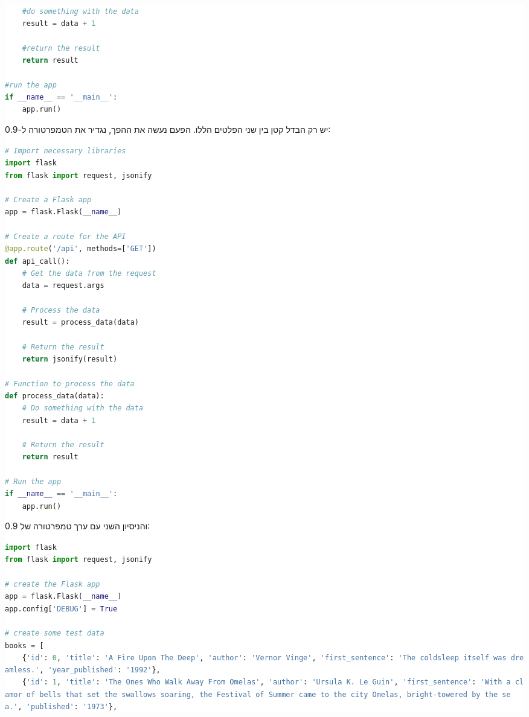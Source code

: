 ```python
    #do something with the data
    result = data + 1

    #return the result
    return result

#run the app
if __name__ == '__main__':
    app.run()

```

יש רק הבדל קטן בין שני הפלטים הללו. הפעם נעשה את ההפך, נגדיר את הטמפרטורה ל-0.9:

```python
# Import necessary libraries
import flask
from flask import request, jsonify

# Create a Flask app
app = flask.Flask(__name__)

# Create a route for the API
@app.route('/api', methods=['GET'])
def api_call():
    # Get the data from the request
    data = request.args

    # Process the data
    result = process_data(data)

    # Return the result
    return jsonify(result)

# Function to process the data
def process_data(data):
    # Do something with the data
    result = data + 1

    # Return the result
    return result

# Run the app
if __name__ == '__main__':
    app.run()

```

והניסיון השני עם ערך טמפרטורה של 0.9:

```python
import flask
from flask import request, jsonify

# create the Flask app
app = flask.Flask(__name__)
app.config['DEBUG'] = True

# create some test data
books = [
    {'id': 0, 'title': 'A Fire Upon The Deep', 'author': 'Vernor Vinge', 'first_sentence': 'The coldsleep itself was dreamless.', 'year_published': '1992'},
    {'id': 1, 'title': 'The Ones Who Walk Away From Omelas', 'author': 'Ursula K. Le Guin', 'first_sentence': 'With a clamor of bells that set the swallows soaring, the Festival of Summer came to the city Omelas, bright-towered by the sea.', 'published': '1973'},
```
